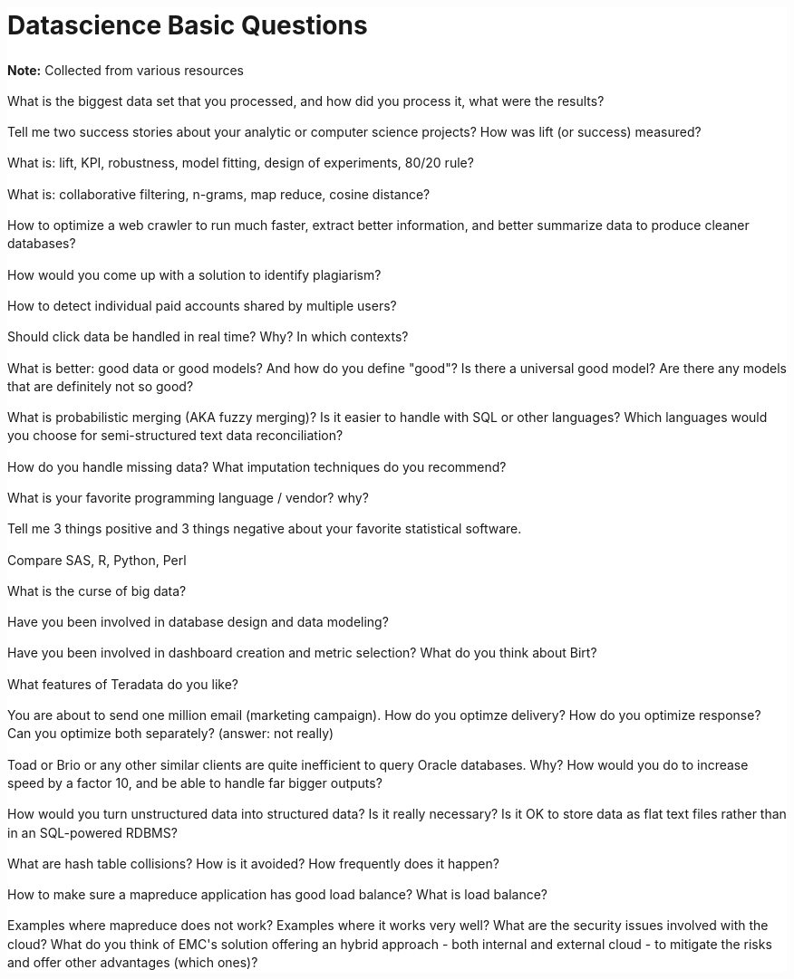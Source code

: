 # Datascience Basic Questions

**Note:** Collected from various resources



What is the biggest data set that you processed, and how did you process it, what were the results?

Tell me two success stories about your analytic or computer science projects? How was lift (or success) measured?

What is: lift, KPI, robustness, model fitting, design of experiments, 80/20 rule?

What is: collaborative filtering, n-grams, map reduce, cosine distance?

How to optimize a web crawler to run much faster, extract better information, and better summarize data to produce cleaner databases?

How would you come up with a solution to identify plagiarism?

How to detect individual paid accounts shared by multiple users?

Should click data be handled in real time? Why? In which contexts?

What is better: good data or good models? And how do you define "good"? Is there a universal good model? Are there any models that are definitely not so good?

What is probabilistic merging (AKA fuzzy merging)? Is it easier to handle with SQL or other languages? Which languages would you choose for semi-structured text data reconciliation? 

How do you handle missing data? What imputation techniques do you recommend?

What is your favorite programming language / vendor? why?

Tell me 3 things positive and 3 things negative about your favorite statistical software.

Compare SAS, R, Python, Perl

What is the curse of big data?

Have you been involved in database design and data modeling?

Have you been involved in dashboard creation and metric selection? What do you think about Birt?

What features of Teradata do you like?

You are about to send one million email (marketing campaign). How do you optimze delivery? How do you optimize response? Can you optimize both separately? (answer: not really)

Toad or Brio or any other similar clients are quite inefficient to query Oracle databases. Why? How would you do to increase speed by a factor 10, and be able to handle far bigger 
outputs? 

How would you turn unstructured data into structured data? Is it really necessary? Is it OK to store data as flat text files rather than in an SQL-powered RDBMS?

What are hash table collisions? How is it avoided? How frequently does it happen?

How to make sure a mapreduce application has good load balance? What is load balance?

Examples where mapreduce does not work? Examples where it works very well? What are the security issues involved with the cloud? What do you think of EMC's solution offering an hybrid approach - both internal and external cloud - to mitigate the risks and offer other advantages (which ones)?
